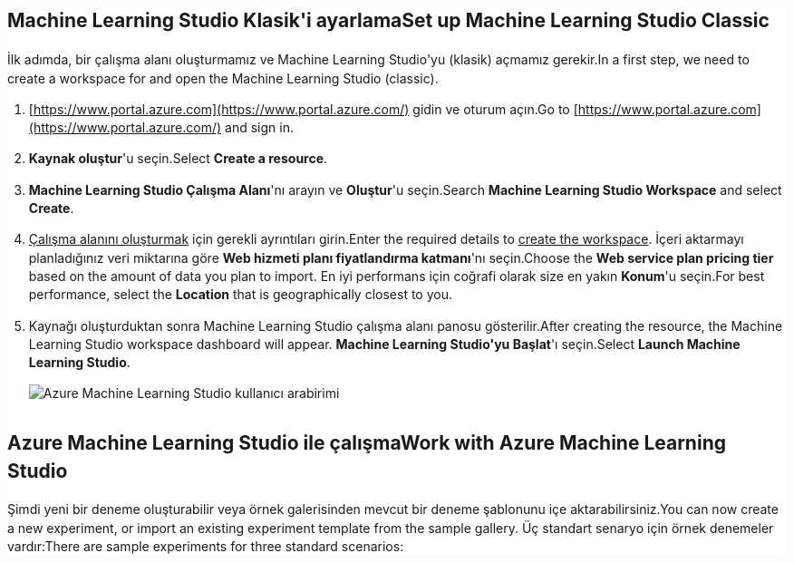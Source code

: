 ## <a name="set-up-machine-learning-studio-classic"></a><span data-ttu-id="a39f2-112">Machine Learning Studio Klasik'i ayarlama</span><span class="sxs-lookup"><span data-stu-id="a39f2-112">Set up Machine Learning Studio Classic</span></span>

<span data-ttu-id="a39f2-113">İlk adımda, bir çalışma alanı oluşturmamız ve Machine Learning Studio'yu (klasik) açmamız gerekir.</span><span class="sxs-lookup"><span data-stu-id="a39f2-113">In a first step, we need to create a workspace for and open the Machine Learning Studio (classic).</span></span>

1. <span data-ttu-id="a39f2-114">[https://www.portal.azure.com](https://www.portal.azure.com/) gidin ve oturum açın.</span><span class="sxs-lookup"><span data-stu-id="a39f2-114">Go to [https://www.portal.azure.com](https://www.portal.azure.com/) and sign in.</span></span>

1. <span data-ttu-id="a39f2-115">**Kaynak oluştur**'u seçin.</span><span class="sxs-lookup"><span data-stu-id="a39f2-115">Select **Create a resource**.</span></span>

1. <span data-ttu-id="a39f2-116">**Machine Learning Studio Çalışma Alanı**'nı arayın ve **Oluştur**'u seçin.</span><span class="sxs-lookup"><span data-stu-id="a39f2-116">Search **Machine Learning Studio Workspace** and select **Create**.</span></span>

1. <span data-ttu-id="a39f2-117">[Çalışma alanını oluşturmak](https://docs.microsoft.com/azure/machine-learning/studio/create-workspace) için gerekli ayrıntıları girin.</span><span class="sxs-lookup"><span data-stu-id="a39f2-117">Enter the required details to [create the workspace](https://docs.microsoft.com/azure/machine-learning/studio/create-workspace).</span></span> <span data-ttu-id="a39f2-118">İçeri aktarmayı planladığınız veri miktarına göre **Web hizmeti planı fiyatlandırma katmanı**'nı seçin.</span><span class="sxs-lookup"><span data-stu-id="a39f2-118">Choose the **Web service plan pricing tier** based on the amount of data you plan to import.</span></span> <span data-ttu-id="a39f2-119">En iyi performans için coğrafi olarak size en yakın **Konum**'u seçin.</span><span class="sxs-lookup"><span data-stu-id="a39f2-119">For best performance, select the **Location** that is geographically closest to you.</span></span>

1. <span data-ttu-id="a39f2-120">Kaynağı oluşturduktan sonra Machine Learning Studio çalışma alanı panosu gösterilir.</span><span class="sxs-lookup"><span data-stu-id="a39f2-120">After creating the resource, the Machine Learning Studio workspace dashboard will appear.</span></span> <span data-ttu-id="a39f2-121">**Machine Learning Studio'yu Başlat**'ı seçin.</span><span class="sxs-lookup"><span data-stu-id="a39f2-121">Select **Launch Machine Learning Studio**.</span></span>

   ![Azure Machine Learning Studio kullanıcı arabirimi](media/azure-machine-learning-studio.png)

## <a name="work-with-azure-machine-learning-studio"></a><span data-ttu-id="a39f2-123">Azure Machine Learning Studio ile çalışma</span><span class="sxs-lookup"><span data-stu-id="a39f2-123">Work with Azure Machine Learning Studio</span></span>

<span data-ttu-id="a39f2-124">Şimdi yeni bir deneme oluşturabilir veya örnek galerisinden mevcut bir deneme şablonunu içe aktarabilirsiniz.</span><span class="sxs-lookup"><span data-stu-id="a39f2-124">You can now create a new experiment, or import an existing experiment template from the sample gallery.</span></span> <span data-ttu-id="a39f2-125">Üç standart senaryo için örnek denemeler vardır:</span><span class="sxs-lookup"><span data-stu-id="a39f2-125">There are sample experiments for three standard scenarios:</span></span>
